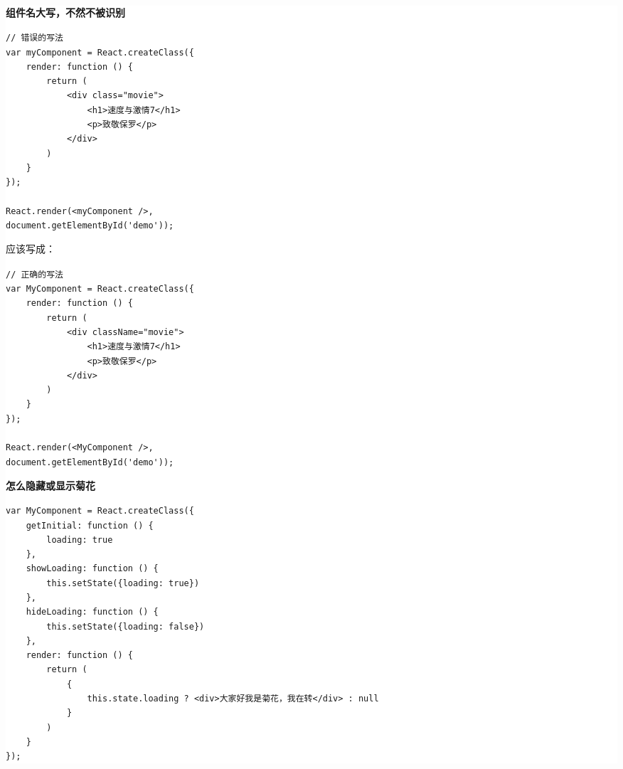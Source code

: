 **组件名大写，不然不被识别**

    // 错误的写法
    var myComponent = React.createClass({
        render: function () {
            return (
                <div class="movie">
                    <h1>速度与激情7</h1>
                    <p>致敬保罗</p>
                </div>
            )
        }
    });
    
    React.render(<myComponent />,
    document.getElementById('demo'));
应该写成：

    // 正确的写法
    var MyComponent = React.createClass({
        render: function () {
            return (
                <div className="movie">
                    <h1>速度与激情7</h1>
                    <p>致敬保罗</p>
                </div>
            )
        }
    });
    
    React.render(<MyComponent />,
    document.getElementById('demo'));
        
**怎么隐藏或显示菊花**

	var MyComponent = React.createClass({
	    getInitial: function () {
	        loading: true
	    },
	    showLoading: function () {
	        this.setState({loading: true})
	    },
	    hideLoading: function () {
	        this.setState({loading: false})
	    },
	    render: function () {
	        return (
	            {
	                this.state.loading ? <div>大家好我是菊花，我在转</div> : null
	            }
	        )
	    }
	});
